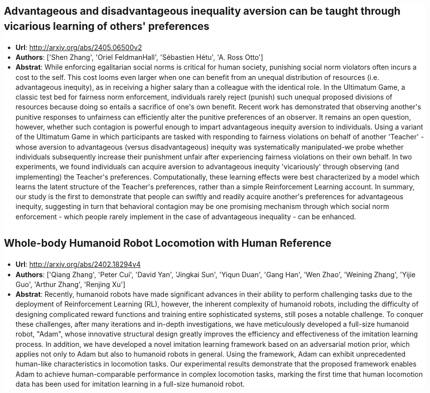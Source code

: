 



## Advantageous and disadvantageous inequality aversion can be taught through vicarious learning of others' preferences
- **Url**: http://arxiv.org/abs/2405.06500v2
- **Authors**: ['Shen Zhang', 'Oriel FeldmanHall', 'Sébastien Hétu', 'A. Ross Otto']
- **Abstrat**: While enforcing egalitarian social norms is critical for human society, punishing social norm violators often incurs a cost to the self. This cost looms even larger when one can benefit from an unequal distribution of resources (i.e. advantageous inequity), as in receiving a higher salary than a colleague with the identical role. In the Ultimatum Game, a classic test bed for fairness norm enforcement, individuals rarely reject (punish) such unequal proposed divisions of resources because doing so entails a sacrifice of one's own benefit. Recent work has demonstrated that observing another's punitive responses to unfairness can efficiently alter the punitive preferences of an observer. It remains an open question, however, whether such contagion is powerful enough to impart advantageous inequity aversion to individuals. Using a variant of the Ultimatum Game in which participants are tasked with responding to fairness violations on behalf of another 'Teacher' - whose aversion to advantageous (versus disadvantageous) inequity was systematically manipulated-we probe whether individuals subsequently increase their punishment unfair after experiencing fairness violations on their own behalf. In two experiments, we found individuals can acquire aversion to advantageous inequity 'vicariously' through observing (and implementing) the Teacher's preferences. Computationally, these learning effects were best characterized by a model which learns the latent structure of the Teacher's preferences, rather than a simple Reinforcement Learning account. In summary, our study is the first to demonstrate that people can swiftly and readily acquire another's preferences for advantageous inequity, suggesting in turn that behavioral contagion may be one promising mechanism through which social norm enforcement - which people rarely implement in the case of advantageous inequality - can be enhanced.





## Whole-body Humanoid Robot Locomotion with Human Reference
- **Url**: http://arxiv.org/abs/2402.18294v4
- **Authors**: ['Qiang Zhang', 'Peter Cui', 'David Yan', 'Jingkai Sun', 'Yiqun Duan', 'Gang Han', 'Wen Zhao', 'Weining Zhang', 'Yijie Guo', 'Arthur Zhang', 'Renjing Xu']
- **Abstrat**: Recently, humanoid robots have made significant advances in their ability to perform challenging tasks due to the deployment of Reinforcement Learning (RL), however, the inherent complexity of humanoid robots, including the difficulty of designing complicated reward functions and training entire sophisticated systems, still poses a notable challenge. To conquer these challenges, after many iterations and in-depth investigations, we have meticulously developed a full-size humanoid robot, "Adam", whose innovative structural design greatly improves the efficiency and effectiveness of the imitation learning process. In addition, we have developed a novel imitation learning framework based on an adversarial motion prior, which applies not only to Adam but also to humanoid robots in general. Using the framework, Adam can exhibit unprecedented human-like characteristics in locomotion tasks. Our experimental results demonstrate that the proposed framework enables Adam to achieve human-comparable performance in complex locomotion tasks, marking the first time that human locomotion data has been used for imitation learning in a full-size humanoid robot.




